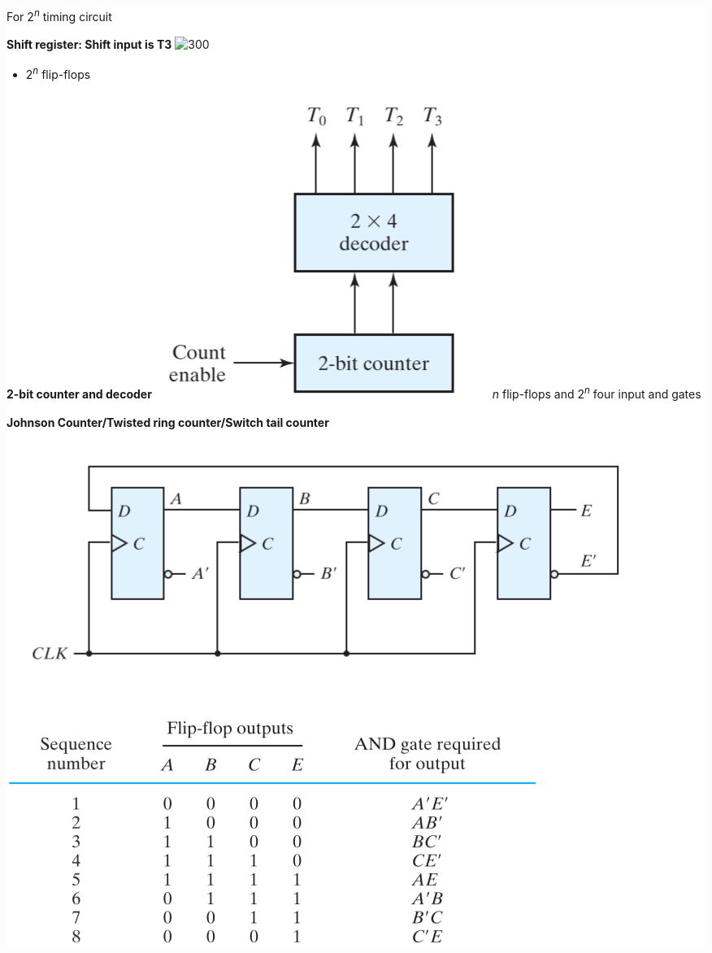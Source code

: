 For $2^{n}$ timing circuit

**Shift register: Shift input is T3**
![300](Pasted%20image%2020220606213631.png)
- $2^n$ flip-flops

**2-bit counter and decoder**
![300](../Images/Pasted%20image%2020220606212325.png)
$n$ flip-flops and $2^{n}$ four input and gates

**Johnson Counter/Twisted ring counter/Switch tail counter**

![500](../Images/Pasted%20image%2020220607232222.png)

![500](../Images/Pasted%20image%2020220606215708.png)
